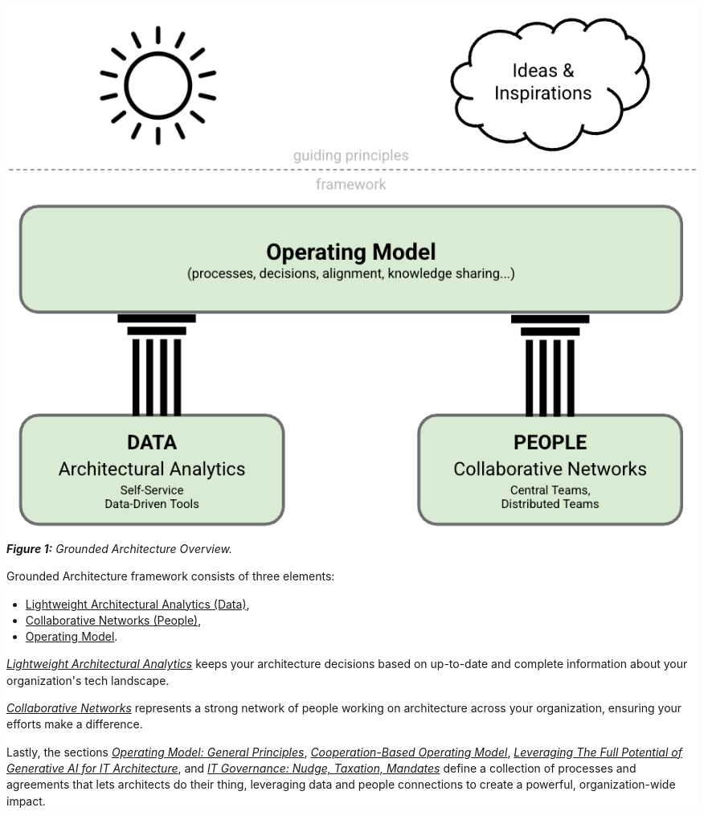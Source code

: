 ![](assets/images/model.png)
***Figure 1:**  Grounded Architecture Overview.*

Grounded Architecture framework consists of three elements:
* [Lightweight Architectural Analytics (Data)](#analytics),
* [Collaborative Networks (People)](#people),
* [Operating Model](#operating-model).

*[Lightweight Architectural Analytics](#analytics)* keeps your architecture decisions based on up-to-date and complete information about your organization's tech landscape.

*[Collaborative Networks](#people)* represents a strong network of people working on architecture across your organization, ensuring your efforts make a difference.

Lastly, the sections *[Operating Model: General Principles](#operating-model)*, *[Cooperation-Based Operating Model](#six-simple-rules)*, *[Leveraging The Full Potential of Generative AI for IT Architecture](gen-ai-potential)*, and *[IT Governance: Nudge, Taxation, Mandates](#governance)* define a collection of processes and agreements that lets architects do their thing, leveraging data and people connections to create a powerful, organization-wide impact.
